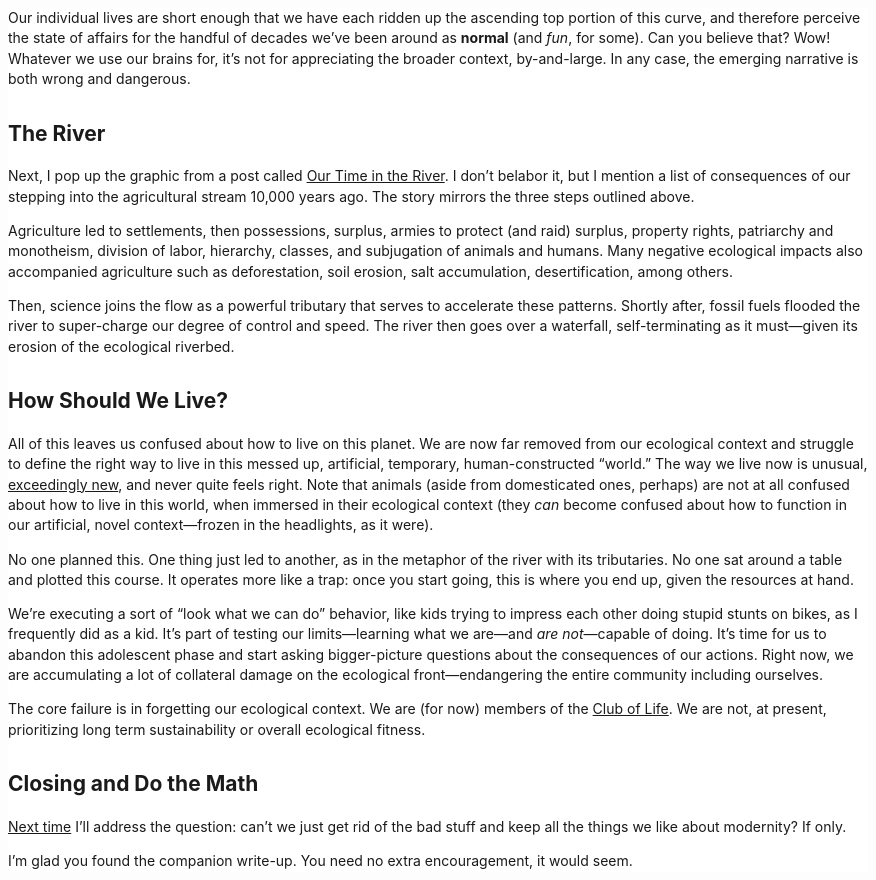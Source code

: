 Our individual lives are short enough that we have each ridden up the ascending top portion of this curve, and therefore perceive the state of affairs for the handful of decades we’ve been around as **normal** (and *fun*, for some). Can you believe that? Wow! Whatever we use our brains for, it’s not for appreciating the broader context, by-and-large. In any case, the emerging narrative is both wrong and dangerous.

## The River

Next, I pop up the graphic from a post called [Our Time in the River](https://dothemath.ucsd.edu/2023/08/our-time-on-the-river/). I don’t belabor it, but I mention a list of consequences of our stepping into the agricultural stream 10,000 years ago. The story mirrors the three steps outlined above.

Agriculture led to settlements, then possessions, surplus, armies to protect (and raid) surplus, property rights, patriarchy and monotheism, division of labor, hierarchy, classes, and subjugation of animals and humans. Many negative ecological impacts also accompanied agriculture such as deforestation, soil erosion, salt accumulation, desertification, among others.

Then, science joins the flow as a powerful tributary that serves to accelerate these patterns. Shortly after, fossil fuels flooded the river to super-charge our degree of control and speed. The river then goes over a waterfall, self-terminating as it must—given its erosion of the ecological riverbed.

## How Should We Live?

All of this leaves us confused about how to live on this planet. We are now far removed from our ecological context and struggle to define the right way to live in this messed up, artificial, temporary, human-constructed “world.” The way we live now is unusual, [exceedingly new](https://dothemath.ucsd.edu/2024/07/mm-8-timeline/), and never quite feels right. Note that animals (aside from domesticated ones, perhaps) are not at all confused about how to live in this world, when immersed in their ecological context (they *can* become confused about how to function in our artificial, novel context—frozen in the headlights, as it were).

No one planned this. One thing just led to another, as in the metaphor of the river with its tributaries. No one sat around a table and plotted this course. It operates more like a trap: once you start going, this is where you end up, given the resources at hand.

We’re executing a sort of “look what we can do” behavior, like kids trying to impress each other doing stupid stunts on bikes, as I frequently did as a kid. It’s part of testing our limits—learning what we are—and *are not*—capable of doing. It’s time for us to abandon this adolescent phase and start asking bigger-picture questions about the consequences of our actions. Right now, we are accumulating a lot of collateral damage on the ecological front—endangering the entire community including ourselves.

The core failure is in forgetting our ecological context. We are (for now) members of the [Club of Life](https://dothemath.ucsd.edu/2024/07/mm-6-accidental-tourists/). We are not, at present, prioritizing long term sustainability or overall ecological fitness.

## Closing and Do the Math

[Next time](https://dothemath.ucsd.edu/2024/08/mm-10-ditch-the-bad/) I’ll address the question: can’t we just get rid of the bad stuff and keep all the things we like about modernity? If only.

I’m glad you found the companion write-up. You need no extra encouragement, it would seem.


